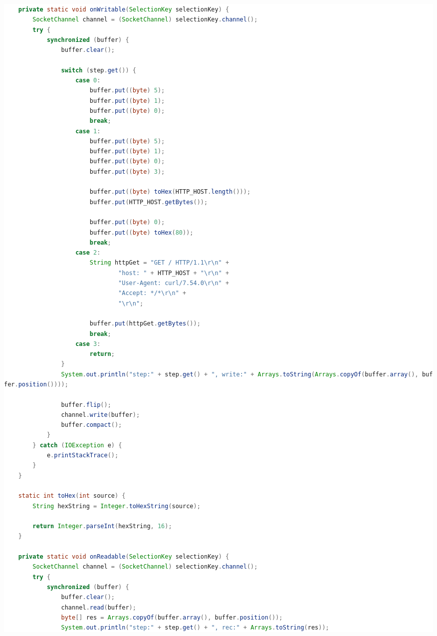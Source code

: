 ```java
    private static void onWritable(SelectionKey selectionKey) {
        SocketChannel channel = (SocketChannel) selectionKey.channel();
        try {
            synchronized (buffer) {
                buffer.clear();

                switch (step.get()) {
                    case 0:
                        buffer.put((byte) 5);
                        buffer.put((byte) 1);
                        buffer.put((byte) 0);
                        break;
                    case 1:
                        buffer.put((byte) 5);
                        buffer.put((byte) 1);
                        buffer.put((byte) 0);
                        buffer.put((byte) 3);
                        
                        buffer.put((byte) toHex(HTTP_HOST.length()));
                        buffer.put(HTTP_HOST.getBytes());
                        
                        buffer.put((byte) 0);
                        buffer.put((byte) toHex(80));
                        break;
                    case 2:
                        String httpGet = "GET / HTTP/1.1\r\n" +
                                "host: " + HTTP_HOST + "\r\n" +
                                "User-Agent: curl/7.54.0\r\n" +
                                "Accept: */*\r\n" +
                                "\r\n";

                        buffer.put(httpGet.getBytes());
                        break;
                    case 3:
                        return;
                }
                System.out.println("step:" + step.get() + ", write:" + Arrays.toString(Arrays.copyOf(buffer.array(), buffer.position())));

                buffer.flip();
                channel.write(buffer);
                buffer.compact();
            }
        } catch (IOException e) {
            e.printStackTrace();
        }
    }

    static int toHex(int source) {
        String hexString = Integer.toHexString(source);

        return Integer.parseInt(hexString, 16);
    }

    private static void onReadable(SelectionKey selectionKey) {
        SocketChannel channel = (SocketChannel) selectionKey.channel();
        try {
            synchronized (buffer) {
                buffer.clear();
                channel.read(buffer);
                byte[] res = Arrays.copyOf(buffer.array(), buffer.position());
                System.out.println("step:" + step.get() + ", rec:" + Arrays.toString(res));

```